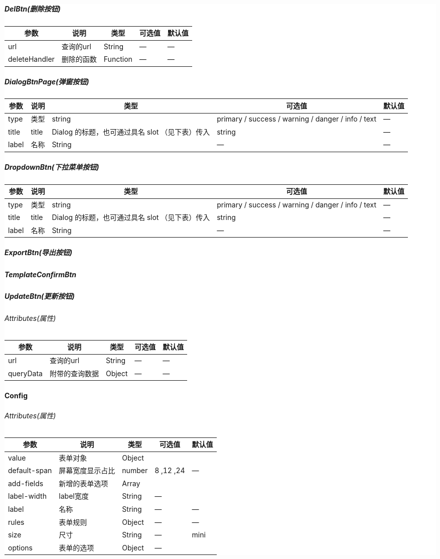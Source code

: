 #####     DelBtn(删除按钮)

| 参数          | 说明       | 类型     | 可选值 | 默认值 |
| ------------- | ---------- | -------- | ------ | ------ |
| url           | 查询的url  | String   | —      | —      |
| deleteHandler | 删除的函数 | Function | —      | —      |

##### 	DialogBtnPage(弹窗按钮)

| 参数  | 说明  | 类型                                            | 可选值                                             | 默认值 |
| ----- | ----- | ----------------------------------------------- | -------------------------------------------------- | ------ |
| type  | 类型  | string                                          | primary / success / warning / danger / info / text | —      |
| title | title | Dialog 的标题，也可通过具名 slot （见下表）传入 | string                                             | —      |
| label | 名称  | String                                          | —                                                  | —      |

##### 	DropdownBtn(下拉菜单按钮)

| 参数  | 说明  | 类型                                            | 可选值                                             | 默认值 |
| ----- | ----- | ----------------------------------------------- | -------------------------------------------------- | ------ |
| type  | 类型  | string                                          | primary / success / warning / danger / info / text | —      |
| title | title | Dialog 的标题，也可通过具名 slot （见下表）传入 | string                                             | —      |
| label | 名称  | String                                          | —                                                  | —      |

##### 	ExportBtn(导出按钮)



##### 	TemplateConfirmBtn

##### 	UpdateBtn(更新按钮)

######  Attributes(属性)

| 参数      | 说明           | 类型   | 可选值 | 默认值 |
| --------- | -------------- | ------ | ------ | ------ |
| url       | 查询的url      | String | —      | —      |
| queryData | 附带的查询数据 | Object | —      | —      |

#### Config

###### Attributes(属性)

| 参数         | 说明             | 类型   | 可选值    | 默认值 |
| ------------ | ---------------- | ------ | --------- | ------ |
| value        | 表单对象         | Object |           |        |
| default-span | 屏幕宽度显示占比 | number | 8 ,12 ,24 | —      |
| add-fields   | 新增的表单选项   | Array  |           |        |
| label-width  | label宽度        | String | —         |        |
| label        | 名称             | String | —         | —      |
| rules        | 表单规则         | Object | —         | —      |
| size         | 尺寸             | String | —         | mini   |
| options      | 表单的选项       | Object | —         |        |
